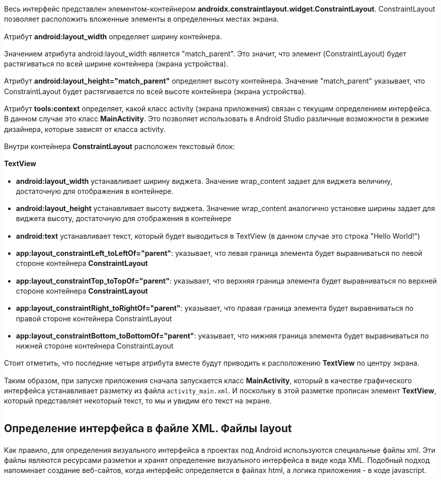 ```xml
```

Весь интерфейс представлен элементом-контейнером **androidx.constraintlayout.widget.ConstraintLayout**. ConstraintLayout позволяет расположить вложенные элементы в определенных местах экрана. 

Атрибут **android:layout_width** определяет ширину контейнера.

Значением атрибута android:layout_width является "match_parent". Это значит, что элемент (ConstraintLayout) будет растягиваться по всей ширине контейнера (экрана устройства).

Атрибут **android:layout_height="match_parent"** определяет высоту контейнера. Значение "match_parent" указывает, что ConstraintLayout будет растягивается по всей высоте контейнера (экрана устройства).

Атрибут **tools:context** определяет, какой класс activity (экрана приложения) связан с текущим определением интерфейса. В данном случае это класс **MainActivity**. Это позволяет использовать в Android Studio различные возможности в режиме дизайнера, которые зависят от класса activity.

Внутри контейнера **ConstraintLayout** расположен текстовый блок:

**TextView**

* **android:layout_width** устанавливает ширину виджета. Значение wrap_content задает для виджета величину, достаточную для отображения в контейнере.

* **android:layout_height** устанавливает высоту виджета. Значение wrap_content аналогично установке ширины задает для виджета высоту, достаточную для отображения в контейнере

* **android:text** устанавливает текст, который будет выводиться в TextView (в данном случае это строка "Hello World!")

* **app:layout_constraintLeft_toLeftOf="parent"**: указывает, что левая граница элемента будет выравниваться по левой стороне контейнера **ConstraintLayout**

* **app:layout_constraintTop_toTopOf="parent"**: указывает, что верхняя граница элемента будет выравниваться по верхней стороне контейнера **ConstraintLayout**

* **app:layout_constraintRight_toRightOf="parent"**: указывает, что правая граница элемента будет выравниваться по правой стороне контейнера ConstraintLayout

* **app:layout_constraintBottom_toBottomOf="parent"**: указывает, что нижняя граница элемента будет выравниваться по нижней стороне контейнера ConstraintLayout

Стоит отметить, что последние четыре атрибута вместе будут приводить к расположению **TextView** по центру экрана.

Таким образом, при запуске приложения сначала запускается класс **MainActivity**, который в качестве графического интерфейса устанавливает разметку из файла `activity_main.xml`. И поскольку в этой разметке прописан элемент **TextView**, который представляет некоторый текст, то мы и увидим его текст на экране.

## Определение интерфейса в файле XML. Файлы layout

Как правило, для определения визуального интерфейса в проектах под Android используются специальные файлы xml. Эти файлы являются ресурсами разметки и хранят определение визуального интерфейса в виде кода XML. Подобный подход напоминает создание веб-сайтов, когда интерфейс определяется в файлах html, а логика приложения - в коде javascript.
